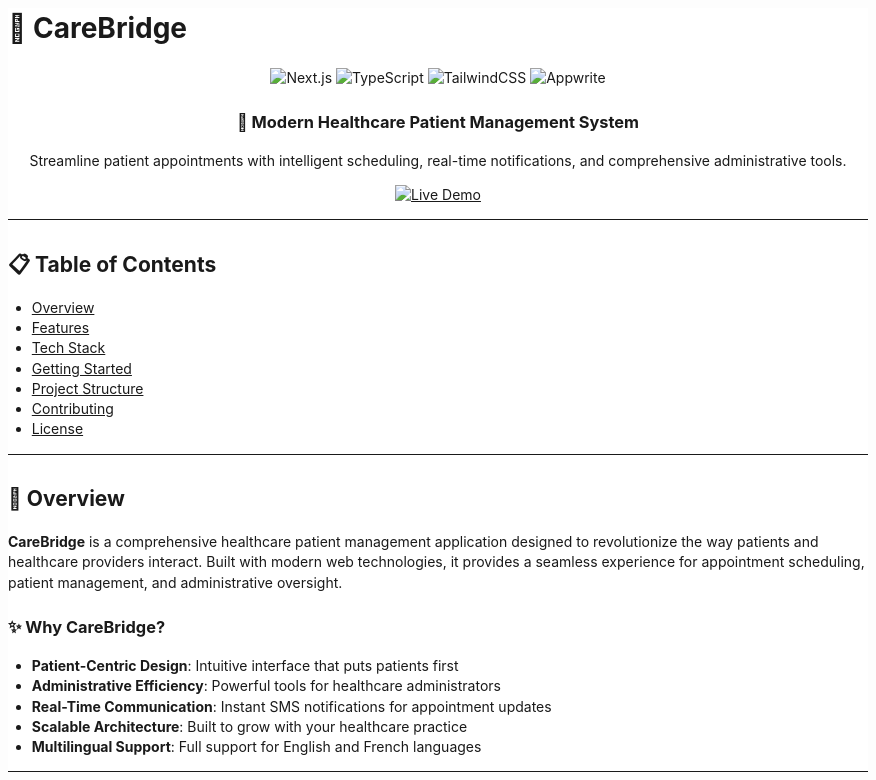 # 🏥 CareBridge

<div align="center">
  <img src="https://img.shields.io/badge/Next.js-000000?style=for-the-badge&logo=nextdotjs&logoColor=white" alt="Next.js" />
  <img src="https://img.shields.io/badge/TypeScript-007ACC?style=for-the-badge&logo=typescript&logoColor=white" alt="TypeScript" />
  <img src="https://img.shields.io/badge/Tailwind_CSS-38B2AC?style=for-the-badge&logo=tailwind-css&logoColor=white" alt="TailwindCSS" />
  <img src="https://img.shields.io/badge/Appwrite-FD366E?style=for-the-badge&logo=appwrite&logoColor=white" alt="Appwrite" />
</div>

<div align="center">
  <h3>🌟 Modern Healthcare Patient Management System</h3>
  <p>Streamline patient appointments with intelligent scheduling, real-time notifications, and comprehensive administrative tools.</p>
  
  <a href="https://carebridge-three.vercel.app" target="_blank">
    <img src="https://img.shields.io/badge/🚀%20Live%20Demo-Visit%20CareBridge-brightgreen?style=for-the-badge" alt="Live Demo" />
  </a>
</div>

---

## 📋 Table of Contents

- [Overview](#-overview)
- [Features](#-features)
- [Tech Stack](#️-tech-stack)
- [Getting Started](#-getting-started)
- [Project Structure](#-project-structure)
- [Contributing](#-contributing)
- [License](#-license)

---

## 🎯 Overview

**CareBridge** is a comprehensive healthcare patient management application designed to revolutionize the way patients and healthcare providers interact. Built with modern web technologies, it provides a seamless experience for appointment scheduling, patient management, and administrative oversight.

### ✨ Why CareBridge?

- **Patient-Centric Design**: Intuitive interface that puts patients first
- **Administrative Efficiency**: Powerful tools for healthcare administrators
- **Real-Time Communication**: Instant SMS notifications for appointment updates
- **Scalable Architecture**: Built to grow with your healthcare practice
- **Multilingual Support**: Full support for English and French languages

---

